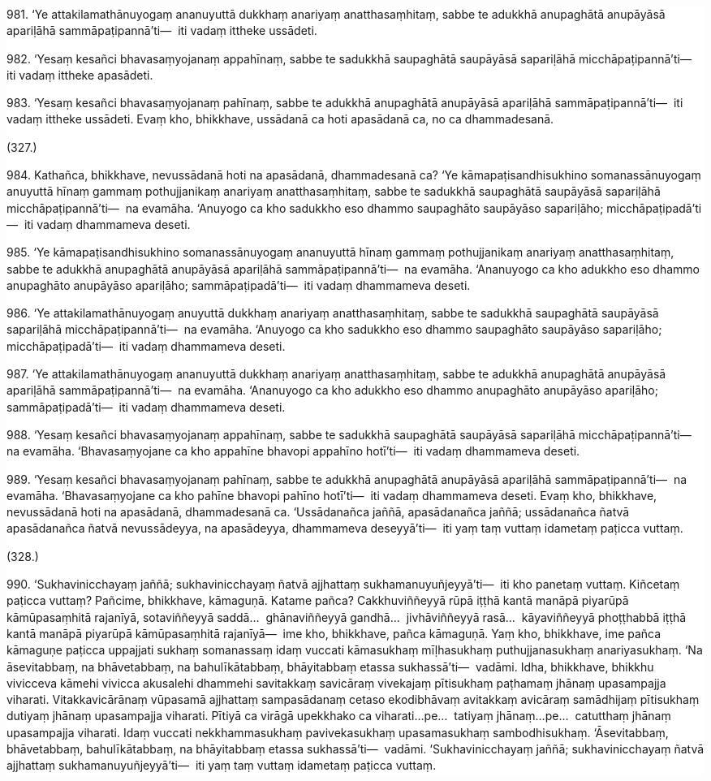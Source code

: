 981\. ‘Ye attakilamathānuyogaṃ ananuyuttā dukkhaṃ anariyaṃ anatthasaṃhitaṃ, sabbe te adukkhā anupaghātā anupāyāsā apariḷāhā sammāpaṭipannā’ti—  iti vadaṃ ittheke ussādeti.

982\. ‘Yesaṃ kesañci bhavasaṃyojanaṃ appahīnaṃ, sabbe te sadukkhā saupaghātā saupāyāsā sapariḷāhā micchāpaṭipannā’ti—  iti vadaṃ ittheke apasādeti.

983\. ‘Yesaṃ kesañci bhavasaṃyojanaṃ pahīnaṃ, sabbe te adukkhā anupaghātā anupāyāsā apariḷāhā sammāpaṭipannā’ti—  iti vadaṃ ittheke ussādeti. Evaṃ kho, bhikkhave, ussādanā ca hoti apasādanā ca, no ca dhammadesanā.

(327.)

984\. Kathañca, bhikkhave, nevussādanā hoti na apasādanā, dhammadesanā ca? ‘Ye kāmapaṭisandhisukhino somanassānuyogaṃ anuyuttā hīnaṃ gammaṃ pothujjanikaṃ anariyaṃ anatthasaṃhitaṃ, sabbe te sadukkhā saupaghātā saupāyāsā sapariḷāhā micchāpaṭipannā’ti—  na evamāha. ‘Anuyogo ca kho sadukkho eso dhammo saupaghāto saupāyāso sapariḷāho; micchāpaṭipadā’ti—  iti vadaṃ dhammameva deseti.

985\. ‘Ye kāmapaṭisandhisukhino somanassānuyogaṃ ananuyuttā hīnaṃ gammaṃ pothujjanikaṃ anariyaṃ anatthasaṃhitaṃ, sabbe te adukkhā anupaghātā anupāyāsā apariḷāhā sammāpaṭipannā’ti—  na evamāha. ‘Ananuyogo ca kho adukkho eso dhammo anupaghāto anupāyāso apariḷāho; sammāpaṭipadā’ti—  iti vadaṃ dhammameva deseti.

986\. ‘Ye attakilamathānuyogaṃ anuyuttā dukkhaṃ anariyaṃ anatthasaṃhitaṃ, sabbe te sadukkhā saupaghātā saupāyāsā sapariḷāhā micchāpaṭipannā’ti—  na evamāha. ‘Anuyogo ca kho sadukkho eso dhammo saupaghāto saupāyāso sapariḷāho; micchāpaṭipadā’ti—  iti vadaṃ dhammameva deseti.

987\. ‘Ye attakilamathānuyogaṃ ananuyuttā dukkhaṃ anariyaṃ anatthasaṃhitaṃ, sabbe te adukkhā anupaghātā anupāyāsā apariḷāhā sammāpaṭipannā’ti—  na evamāha. ‘Ananuyogo ca kho adukkho eso dhammo anupaghāto anupāyāso apariḷāho; sammāpaṭipadā’ti—  iti vadaṃ dhammameva deseti.

988\. ‘Yesaṃ kesañci bhavasaṃyojanaṃ appahīnaṃ, sabbe te sadukkhā saupaghātā saupāyāsā sapariḷāhā micchāpaṭipannā’ti—  na evamāha. ‘Bhavasaṃyojane ca kho appahīne bhavopi appahīno hotī’ti—  iti vadaṃ dhammameva deseti.

989\. ‘Yesaṃ kesañci bhavasaṃyojanaṃ pahīnaṃ, sabbe te adukkhā anupaghātā anupāyāsā apariḷāhā sammāpaṭipannā’ti—  na evamāha. ‘Bhavasaṃyojane ca kho pahīne bhavopi pahīno hotī’ti—  iti vadaṃ dhammameva deseti. Evaṃ kho, bhikkhave, nevussādanā hoti na apasādanā, dhammadesanā ca. ‘Ussādanañca jaññā, apasādanañca jaññā; ussādanañca ñatvā apasādanañca ñatvā nevussādeyya, na apasādeyya, dhammameva deseyyā’ti—  iti yaṃ taṃ vuttaṃ idametaṃ paṭicca vuttaṃ.

(328.)

990\. ‘Sukhavinicchayaṃ jaññā; sukhavinicchayaṃ ñatvā ajjhattaṃ sukhamanuyuñjeyyā’ti—  iti kho panetaṃ vuttaṃ. Kiñcetaṃ paṭicca vuttaṃ? Pañcime, bhikkhave, kāmaguṇā. Katame pañca? Cakkhuviññeyyā rūpā iṭṭhā kantā manāpā piyarūpā kāmūpasaṃhitā rajanīyā, sotaviññeyyā saddā…  ghānaviññeyyā gandhā…  jivhāviññeyyā rasā…  kāyaviññeyyā phoṭṭhabbā iṭṭhā kantā manāpā piyarūpā kāmūpasaṃhitā rajanīyā—  ime kho, bhikkhave, pañca kāmaguṇā. Yaṃ kho, bhikkhave, ime pañca kāmaguṇe paṭicca uppajjati sukhaṃ somanassaṃ idaṃ vuccati kāmasukhaṃ mīḷhasukhaṃ puthujjanasukhaṃ anariyasukhaṃ. ‘Na āsevitabbaṃ, na bhāvetabbaṃ, na bahulīkātabbaṃ, bhāyitabbaṃ etassa sukhassā’ti—  vadāmi. Idha, bhikkhave, bhikkhu vivicceva kāmehi vivicca akusalehi dhammehi savitakkaṃ savicāraṃ vivekajaṃ pītisukhaṃ paṭhamaṃ jhānaṃ upasampajja viharati. Vitakkavicārānaṃ vūpasamā ajjhattaṃ sampasādanaṃ cetaso ekodibhāvaṃ avitakkaṃ avicāraṃ samādhijaṃ pītisukhaṃ dutiyaṃ jhānaṃ upasampajja viharati. Pītiyā ca virāgā upekkhako ca viharati…pe…  tatiyaṃ jhānaṃ…pe…  catutthaṃ jhānaṃ upasampajja viharati. Idaṃ vuccati nekkhammasukhaṃ pavivekasukhaṃ upasamasukhaṃ sambodhisukhaṃ. ‘Āsevitabbaṃ, bhāvetabbaṃ, bahulīkātabbaṃ, na bhāyitabbaṃ etassa sukhassā’ti—  vadāmi. ‘Sukhavinicchayaṃ jaññā; sukhavinicchayaṃ ñatvā ajjhattaṃ sukhamanuyuñjeyyā’ti—  iti yaṃ taṃ vuttaṃ idametaṃ paṭicca vuttaṃ.
